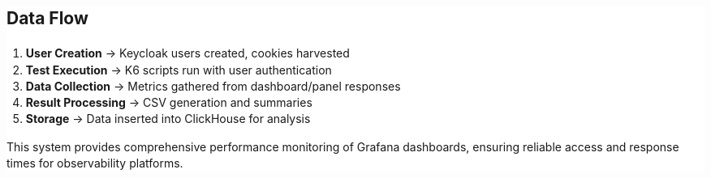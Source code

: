## Data Flow

1. **User Creation** → Keycloak users created, cookies harvested
2. **Test Execution** → K6 scripts run with user authentication
3. **Data Collection** → Metrics gathered from dashboard/panel responses
4. **Result Processing** → CSV generation and summaries
5. **Storage** → Data inserted into ClickHouse for analysis

This system provides comprehensive performance monitoring of Grafana dashboards, ensuring reliable access and response times for observability platforms.